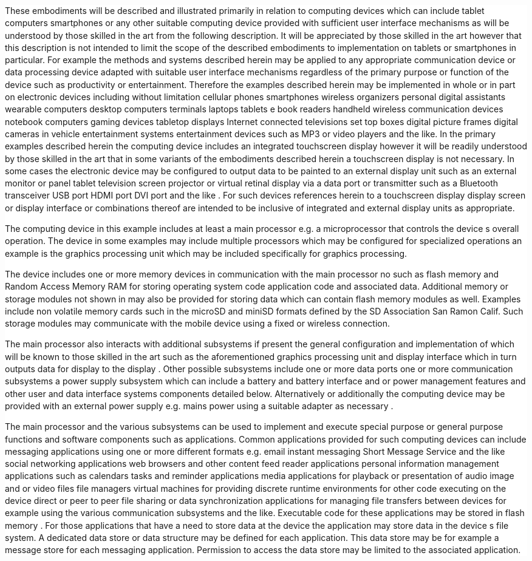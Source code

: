 These embodiments will be described and illustrated primarily in relation to computing devices which can include tablet computers smartphones or any other suitable computing device provided with sufficient user interface mechanisms as will be understood by those skilled in the art from the following description. It will be appreciated by those skilled in the art however that this description is not intended to limit the scope of the described embodiments to implementation on tablets or smartphones in particular. For example the methods and systems described herein may be applied to any appropriate communication device or data processing device adapted with suitable user interface mechanisms regardless of the primary purpose or function of the device such as productivity or entertainment. Therefore the examples described herein may be implemented in whole or in part on electronic devices including without limitation cellular phones smartphones wireless organizers personal digital assistants wearable computers desktop computers terminals laptops tablets e book readers handheld wireless communication devices notebook computers gaming devices tabletop displays Internet connected televisions set top boxes digital picture frames digital cameras in vehicle entertainment systems entertainment devices such as MP3 or video players and the like. In the primary examples described herein the computing device includes an integrated touchscreen display however it will be readily understood by those skilled in the art that in some variants of the embodiments described herein a touchscreen display is not necessary. In some cases the electronic device may be configured to output data to be painted to an external display unit such as an external monitor or panel tablet television screen projector or virtual retinal display via a data port or transmitter such as a Bluetooth transceiver USB port HDMI port DVI port and the like . For such devices references herein to a touchscreen display display screen or display interface or combinations thereof are intended to be inclusive of integrated and external display units as appropriate.

The computing device in this example includes at least a main processor e.g. a microprocessor that controls the device s overall operation. The device in some examples may include multiple processors which may be configured for specialized operations an example is the graphics processing unit which may be included specifically for graphics processing.

The device includes one or more memory devices in communication with the main processor no such as flash memory and Random Access Memory RAM for storing operating system code application code and associated data. Additional memory or storage modules not shown in may also be provided for storing data which can contain flash memory modules as well. Examples include non volatile memory cards such in the microSD and miniSD formats defined by the SD Association San Ramon Calif. Such storage modules may communicate with the mobile device using a fixed or wireless connection.

The main processor also interacts with additional subsystems if present the general configuration and implementation of which will be known to those skilled in the art such as the aforementioned graphics processing unit and display interface which in turn outputs data for display to the display . Other possible subsystems include one or more data ports one or more communication subsystems a power supply subsystem which can include a battery and battery interface and or power management features and other user and data interface systems components detailed below. Alternatively or additionally the computing device may be provided with an external power supply e.g. mains power using a suitable adapter as necessary .

The main processor and the various subsystems can be used to implement and execute special purpose or general purpose functions and software components such as applications. Common applications provided for such computing devices can include messaging applications using one or more different formats e.g. email instant messaging Short Message Service and the like social networking applications web browsers and other content feed reader applications personal information management applications such as calendars tasks and reminder applications media applications for playback or presentation of audio image and or video files file managers virtual machines for providing discrete runtime environments for other code executing on the device direct or peer to peer file sharing or data synchronization applications for managing file transfers between devices for example using the various communication subsystems and the like. Executable code for these applications may be stored in flash memory . For those applications that have a need to store data at the device the application may store data in the device s file system. A dedicated data store or data structure may be defined for each application. This data store may be for example a message store for each messaging application. Permission to access the data store may be limited to the associated application.
